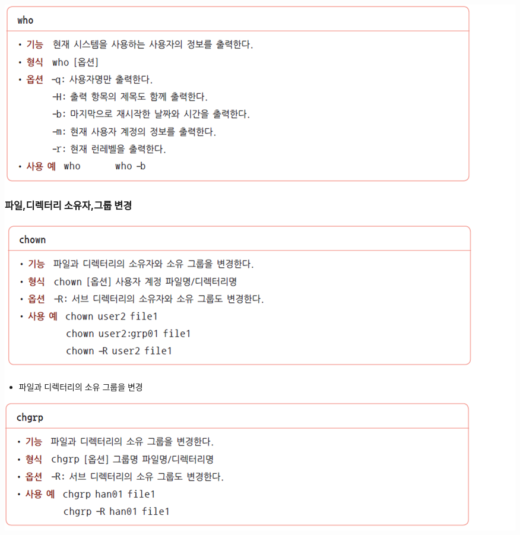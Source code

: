 ![1565670750242](Linux.assets/1565670750242.png)



### 파일,디렉터리 소유자,그룹 변경

![1565672819856](Linux.assets/1565672819856.png)



- 파일과 디렉터리의 소유 그룹을 변경

![1565673292685](Linux.assets/1565673292685.png)

